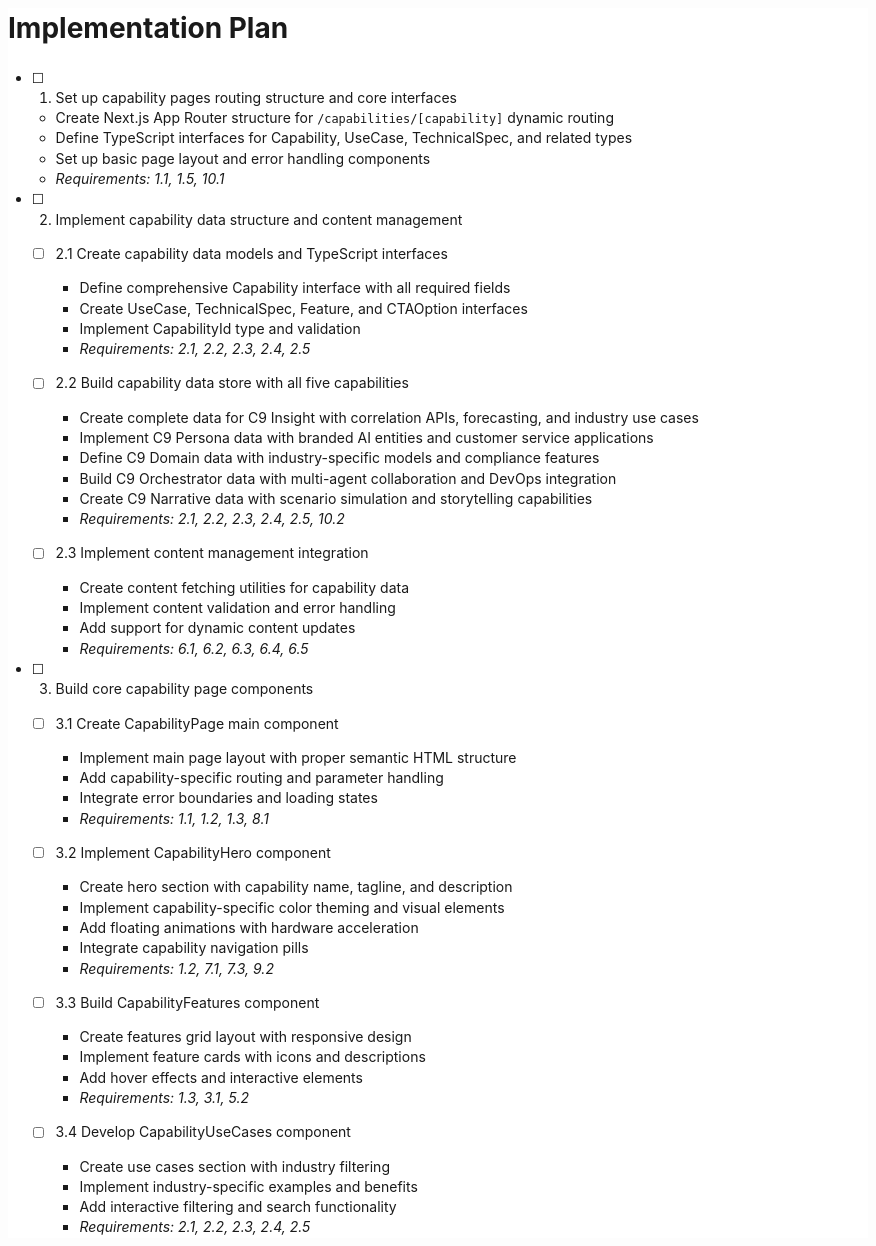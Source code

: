 # Implementation Plan

- [ ] 1. Set up capability pages routing structure and core interfaces
  - Create Next.js App Router structure for `/capabilities/[capability]` dynamic routing
  - Define TypeScript interfaces for Capability, UseCase, TechnicalSpec, and related types
  - Set up basic page layout and error handling components
  - _Requirements: 1.1, 1.5, 10.1_

- [ ] 2. Implement capability data structure and content management
  - [ ] 2.1 Create capability data models and TypeScript interfaces
    - Define comprehensive Capability interface with all required fields
    - Create UseCase, TechnicalSpec, Feature, and CTAOption interfaces
    - Implement CapabilityId type and validation
    - _Requirements: 2.1, 2.2, 2.3, 2.4, 2.5_

  - [ ] 2.2 Build capability data store with all five capabilities
    - Create complete data for C9 Insight with correlation APIs, forecasting, and industry use cases
    - Implement C9 Persona data with branded AI entities and customer service applications
    - Define C9 Domain data with industry-specific models and compliance features
    - Build C9 Orchestrator data with multi-agent collaboration and DevOps integration
    - Create C9 Narrative data with scenario simulation and storytelling capabilities
    - _Requirements: 2.1, 2.2, 2.3, 2.4, 2.5, 10.2_

  - [ ] 2.3 Implement content management integration
    - Create content fetching utilities for capability data
    - Implement content validation and error handling
    - Add support for dynamic content updates
    - _Requirements: 6.1, 6.2, 6.3, 6.4, 6.5_

- [ ] 3. Build core capability page components
  - [ ] 3.1 Create CapabilityPage main component
    - Implement main page layout with proper semantic HTML structure
    - Add capability-specific routing and parameter handling
    - Integrate error boundaries and loading states
    - _Requirements: 1.1, 1.2, 1.3, 8.1_

  - [ ] 3.2 Implement CapabilityHero component
    - Create hero section with capability name, tagline, and description
    - Implement capability-specific color theming and visual elements
    - Add floating animations with hardware acceleration
    - Integrate capability navigation pills
    - _Requirements: 1.2, 7.1, 7.3, 9.2_

  - [ ] 3.3 Build CapabilityFeatures component
    - Create features grid layout with responsive design
    - Implement feature cards with icons and descriptions
    - Add hover effects and interactive elements
    - _Requirements: 1.3, 3.1, 5.2_

  - [ ] 3.4 Develop CapabilityUseCases component
    - Create use cases section with industry filtering
    - Implement industry-specific examples and benefits
    - Add interactive filtering and search functionality
    - _Requirements: 2.1, 2.2, 2.3, 2.4, 2.5_

